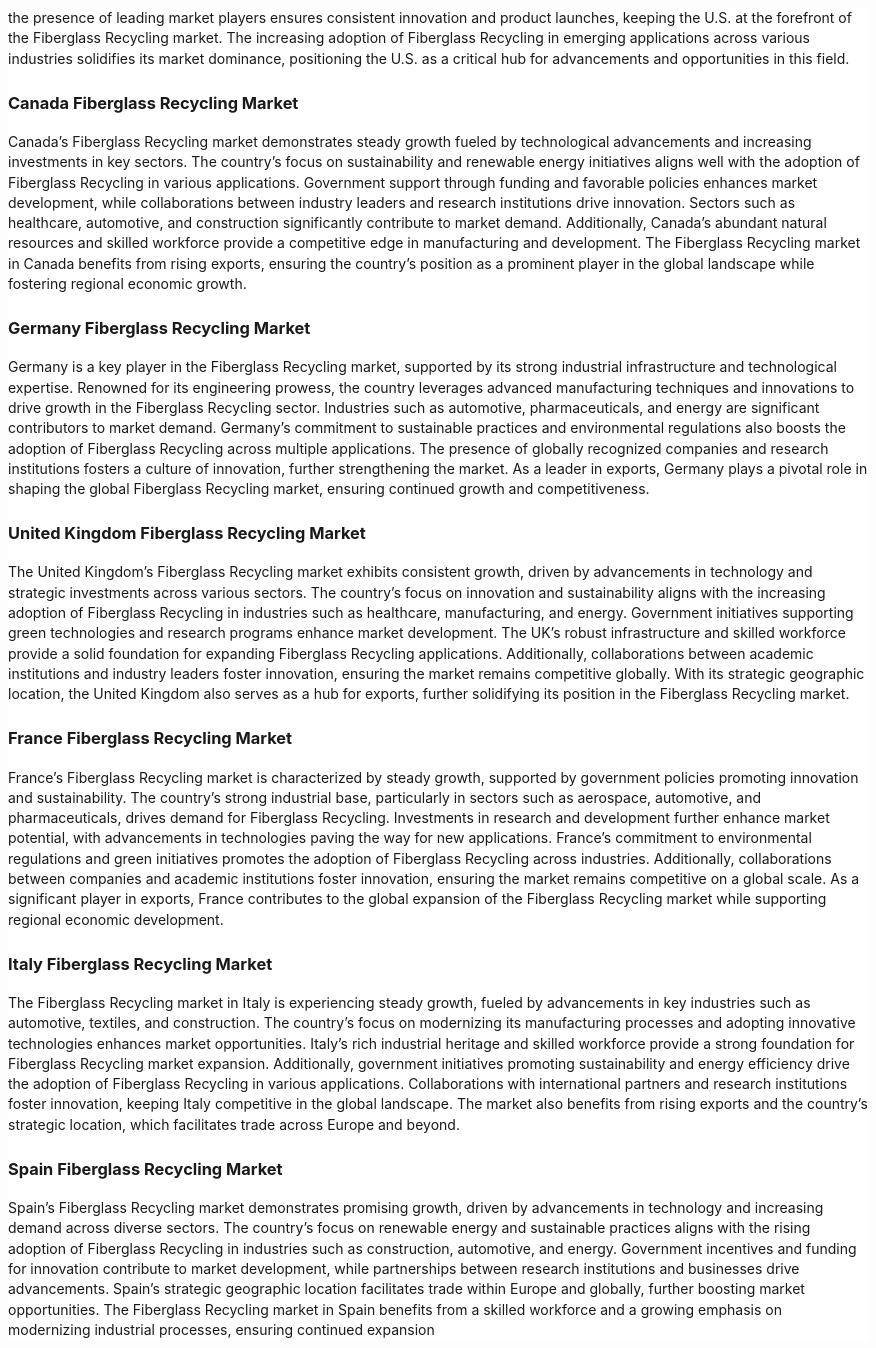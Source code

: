 the presence of leading market players ensures consistent innovation and product launches, keeping the U.S. at the forefront of the Fiberglass Recycling market. The increasing adoption of Fiberglass Recycling in emerging applications across various industries solidifies its market dominance, positioning the U.S. as a critical hub for advancements and opportunities in this field.</p><h3>Canada Fiberglass Recycling Market</h3><p>Canada&rsquo;s Fiberglass Recycling market demonstrates steady growth fueled by technological advancements and increasing investments in key sectors. The country&rsquo;s focus on sustainability and renewable energy initiatives aligns well with the adoption of Fiberglass Recycling in various applications. Government support through funding and favorable policies enhances market development, while collaborations between industry leaders and research institutions drive innovation. Sectors such as healthcare, automotive, and construction significantly contribute to market demand. Additionally, Canada&rsquo;s abundant natural resources and skilled workforce provide a competitive edge in manufacturing and development. The Fiberglass Recycling market in Canada benefits from rising exports, ensuring the country&rsquo;s position as a prominent player in the global landscape while fostering regional economic growth.</p><h3>Germany Fiberglass Recycling Market</h3><p>Germany is a key player in the Fiberglass Recycling market, supported by its strong industrial infrastructure and technological expertise. Renowned for its engineering prowess, the country leverages advanced manufacturing techniques and innovations to drive growth in the Fiberglass Recycling sector. Industries such as automotive, pharmaceuticals, and energy are significant contributors to market demand. Germany&rsquo;s commitment to sustainable practices and environmental regulations also boosts the adoption of Fiberglass Recycling across multiple applications. The presence of globally recognized companies and research institutions fosters a culture of innovation, further strengthening the market. As a leader in exports, Germany plays a pivotal role in shaping the global Fiberglass Recycling market, ensuring continued growth and competitiveness.</p><h3>United Kingdom Fiberglass Recycling Market</h3><p>The United Kingdom&rsquo;s Fiberglass Recycling market exhibits consistent growth, driven by advancements in technology and strategic investments across various sectors. The country&rsquo;s focus on innovation and sustainability aligns with the increasing adoption of Fiberglass Recycling in industries such as healthcare, manufacturing, and energy. Government initiatives supporting green technologies and research programs enhance market development. The UK&rsquo;s robust infrastructure and skilled workforce provide a solid foundation for expanding Fiberglass Recycling applications. Additionally, collaborations between academic institutions and industry leaders foster innovation, ensuring the market remains competitive globally. With its strategic geographic location, the United Kingdom also serves as a hub for exports, further solidifying its position in the Fiberglass Recycling market.</p><h3>France Fiberglass Recycling Market</h3><p>France&rsquo;s Fiberglass Recycling market is characterized by steady growth, supported by government policies promoting innovation and sustainability. The country&rsquo;s strong industrial base, particularly in sectors such as aerospace, automotive, and pharmaceuticals, drives demand for Fiberglass Recycling. Investments in research and development further enhance market potential, with advancements in technologies paving the way for new applications. France&rsquo;s commitment to environmental regulations and green initiatives promotes the adoption of Fiberglass Recycling across industries. Additionally, collaborations between companies and academic institutions foster innovation, ensuring the market remains competitive on a global scale. As a significant player in exports, France contributes to the global expansion of the Fiberglass Recycling market while supporting regional economic development.</p><h3>Italy Fiberglass Recycling Market</h3><p>The Fiberglass Recycling market in Italy is experiencing steady growth, fueled by advancements in key industries such as automotive, textiles, and construction. The country&rsquo;s focus on modernizing its manufacturing processes and adopting innovative technologies enhances market opportunities. Italy&rsquo;s rich industrial heritage and skilled workforce provide a strong foundation for Fiberglass Recycling market expansion. Additionally, government initiatives promoting sustainability and energy efficiency drive the adoption of Fiberglass Recycling in various applications. Collaborations with international partners and research institutions foster innovation, keeping Italy competitive in the global landscape. The market also benefits from rising exports and the country&rsquo;s strategic location, which facilitates trade across Europe and beyond.</p><h3>Spain Fiberglass Recycling Market</h3><p>Spain&rsquo;s Fiberglass Recycling market demonstrates promising growth, driven by advancements in technology and increasing demand across diverse sectors. The country&rsquo;s focus on renewable energy and sustainable practices aligns with the rising adoption of Fiberglass Recycling in industries such as construction, automotive, and energy. Government incentives and funding for innovation contribute to market development, while partnerships between research institutions and businesses drive advancements. Spain&rsquo;s strategic geographic location facilitates trade within Europe and globally, further boosting market opportunities. The Fiberglass Recycling market in Spain benefits from a skilled workforce and a growing emphasis on modernizing industrial processes, ensuring continued expansion